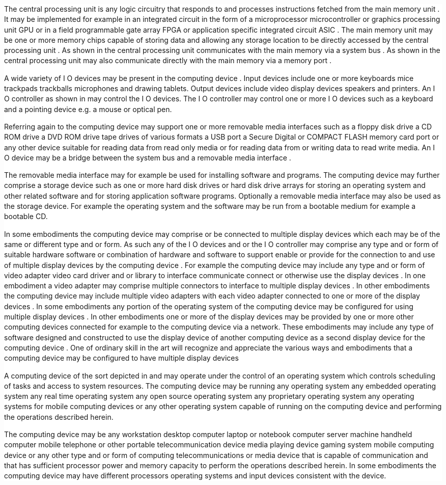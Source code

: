 The central processing unit is any logic circuitry that responds to and processes instructions fetched from the main memory unit . It may be implemented for example in an integrated circuit in the form of a microprocessor microcontroller or graphics processing unit GPU or in a field programmable gate array FPGA or application specific integrated circuit ASIC . The main memory unit may be one or more memory chips capable of storing data and allowing any storage location to be directly accessed by the central processing unit . As shown in the central processing unit communicates with the main memory via a system bus . As shown in the central processing unit may also communicate directly with the main memory via a memory port .

A wide variety of I O devices may be present in the computing device . Input devices include one or more keyboards mice trackpads trackballs microphones and drawing tablets. Output devices include video display devices speakers and printers. An I O controller as shown in may control the I O devices. The I O controller may control one or more I O devices such as a keyboard and a pointing device e.g. a mouse or optical pen.

Referring again to the computing device may support one or more removable media interfaces such as a floppy disk drive a CD ROM drive a DVD ROM drive tape drives of various formats a USB port a Secure Digital or COMPACT FLASH memory card port or any other device suitable for reading data from read only media or for reading data from or writing data to read write media. An I O device may be a bridge between the system bus and a removable media interface .

The removable media interface may for example be used for installing software and programs. The computing device may further comprise a storage device such as one or more hard disk drives or hard disk drive arrays for storing an operating system and other related software and for storing application software programs. Optionally a removable media interface may also be used as the storage device. For example the operating system and the software may be run from a bootable medium for example a bootable CD.

In some embodiments the computing device may comprise or be connected to multiple display devices which each may be of the same or different type and or form. As such any of the I O devices and or the I O controller may comprise any type and or form of suitable hardware software or combination of hardware and software to support enable or provide for the connection to and use of multiple display devices by the computing device . For example the computing device may include any type and or form of video adapter video card driver and or library to interface communicate connect or otherwise use the display devices . In one embodiment a video adapter may comprise multiple connectors to interface to multiple display devices . In other embodiments the computing device may include multiple video adapters with each video adapter connected to one or more of the display devices . In some embodiments any portion of the operating system of the computing device may be configured for using multiple display devices . In other embodiments one or more of the display devices may be provided by one or more other computing devices connected for example to the computing device via a network. These embodiments may include any type of software designed and constructed to use the display device of another computing device as a second display device for the computing device . One of ordinary skill in the art will recognize and appreciate the various ways and embodiments that a computing device may be configured to have multiple display devices

A computing device of the sort depicted in and may operate under the control of an operating system which controls scheduling of tasks and access to system resources. The computing device may be running any operating system any embedded operating system any real time operating system any open source operating system any proprietary operating system any operating systems for mobile computing devices or any other operating system capable of running on the computing device and performing the operations described herein.

The computing device may be any workstation desktop computer laptop or notebook computer server machine handheld computer mobile telephone or other portable telecommunication device media playing device gaming system mobile computing device or any other type and or form of computing telecommunications or media device that is capable of communication and that has sufficient processor power and memory capacity to perform the operations described herein. In some embodiments the computing device may have different processors operating systems and input devices consistent with the device.
